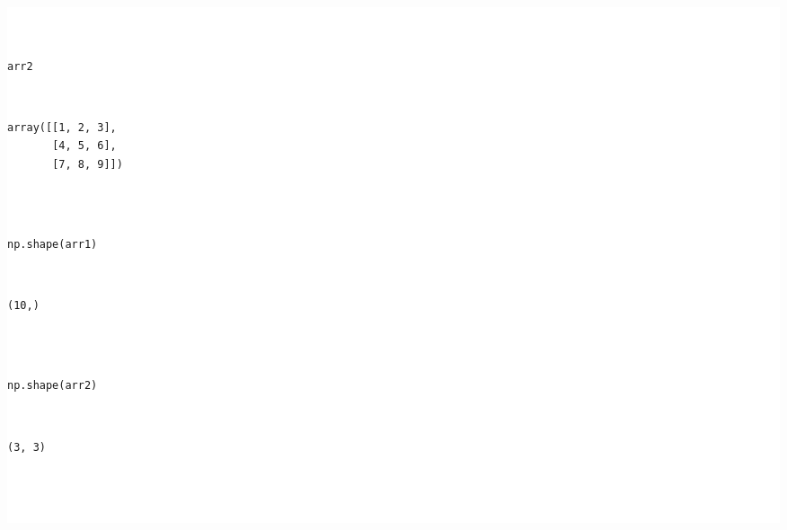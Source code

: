 <div id="cb161" class="sourceCode">

``` {.sourceCode .python}
arr2
```

</div>

<div class="output execute_result" data-execution_count="84">

    array([[1, 2, 3],
           [4, 5, 6],
           [7, 8, 9]])

</div>

</div>

<div id="YBLLedf7kzJI" class="cell code" data-execution_count="85"
data-colab="{&quot;base_uri&quot;:&quot;https://localhost:8080/&quot;}"
data-outputid="3a10664b-70ac-423c-f005-8929979ae309">

<div id="cb163" class="sourceCode">

``` {.sourceCode .python}
np.shape(arr1)
```

</div>

<div class="output execute_result" data-execution_count="85">

    (10,)

</div>

</div>

<div id="0LoJBrQSk9vk" class="cell code" data-execution_count="86"
data-colab="{&quot;base_uri&quot;:&quot;https://localhost:8080/&quot;}"
data-outputid="b15f5438-702b-4cc7-bd9a-0b4665516e31">

<div id="cb165" class="sourceCode">

``` {.sourceCode .python}
np.shape(arr2)
```

</div>

<div class="output execute_result" data-execution_count="86">

    (3, 3)

</div>

</div>

<div id="C5vsZtE1lSM2" class="cell code" data-execution_count="87"
data-colab="{&quot;base_uri&quot;:&quot;https://localhost:8080/&quot;}"
data-outputid="4cebb28f-dbfa-43c1-83ec-ef07a2580a5e">

<div id="cb167" class="sourceCode">
